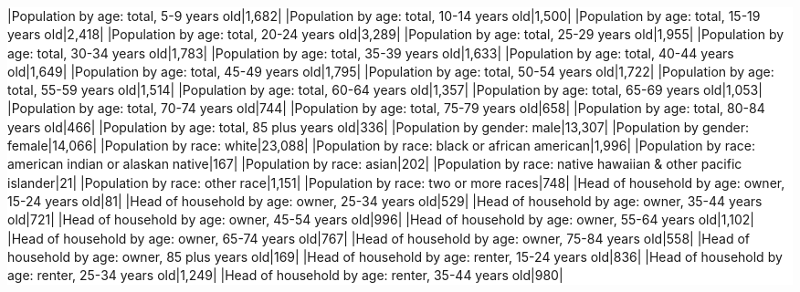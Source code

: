 |Population by age: total, 5-9 years old|1,682|
|Population by age: total, 10-14 years old|1,500|
|Population by age: total, 15-19 years old|2,418|
|Population by age: total, 20-24 years old|3,289|
|Population by age: total, 25-29 years old|1,955|
|Population by age: total, 30-34 years old|1,783|
|Population by age: total, 35-39 years old|1,633|
|Population by age: total, 40-44 years old|1,649|
|Population by age: total, 45-49 years old|1,795|
|Population by age: total, 50-54 years old|1,722|
|Population by age: total, 55-59 years old|1,514|
|Population by age: total, 60-64 years old|1,357|
|Population by age: total, 65-69 years old|1,053|
|Population by age: total, 70-74 years old|744|
|Population by age: total, 75-79 years old|658|
|Population by age: total, 80-84 years old|466|
|Population by age: total, 85 plus years old|336|
|Population by gender: male|13,307|
|Population by gender: female|14,066|
|Population by race: white|23,088|
|Population by race: black or african american|1,996|
|Population by race: american indian or alaskan native|167|
|Population by race: asian|202|
|Population by race: native hawaiian & other pacific islander|21|
|Population by race: other race|1,151|
|Population by race: two or more races|748|
|Head of household by age: owner, 15-24 years old|81|
|Head of household by age: owner, 25-34 years old|529|
|Head of household by age: owner, 35-44 years old|721|
|Head of household by age: owner, 45-54 years old|996|
|Head of household by age: owner, 55-64 years old|1,102|
|Head of household by age: owner, 65-74 years old|767|
|Head of household by age: owner, 75-84 years old|558|
|Head of household by age: owner, 85 plus years old|169|
|Head of household by age: renter, 15-24 years old|836|
|Head of household by age: renter, 25-34 years old|1,249|
|Head of household by age: renter, 35-44 years old|980|